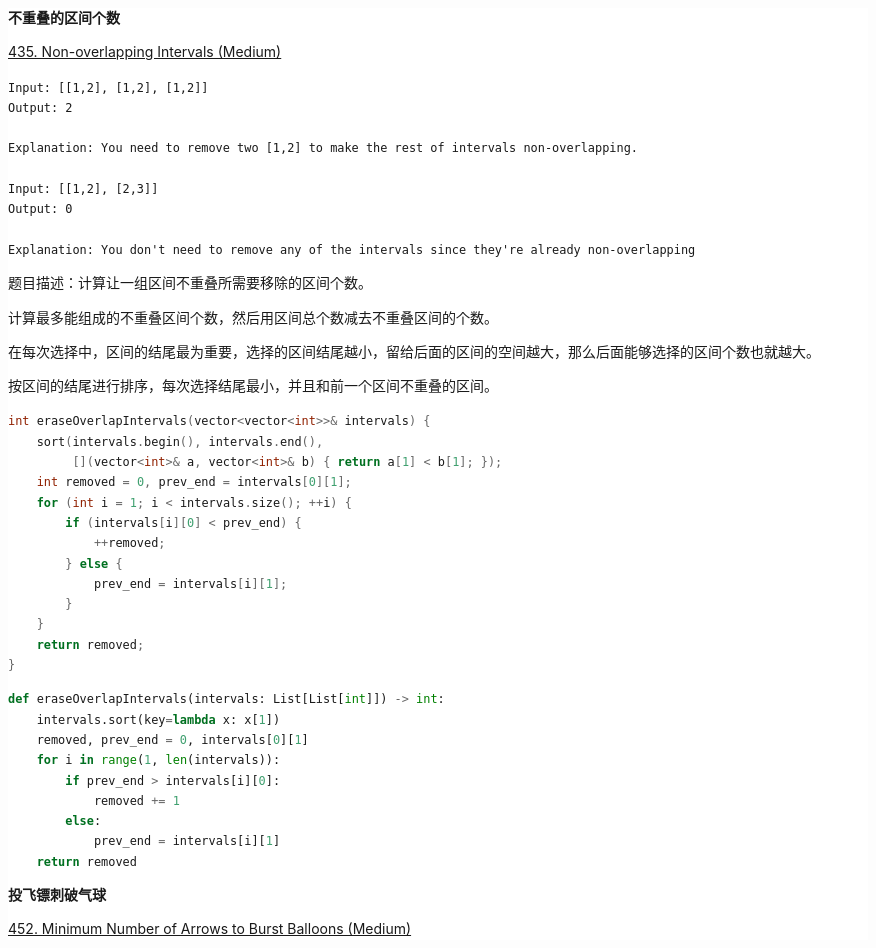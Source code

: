 **不重叠的区间个数**

[435. Non-overlapping Intervals \(Medium\)](https://leetcode.com/problems/non-overlapping-intervals/)

```markup
Input: [[1,2], [1,2], [1,2]]
Output: 2

Explanation: You need to remove two [1,2] to make the rest of intervals non-overlapping.

Input: [[1,2], [2,3]]
Output: 0

Explanation: You don't need to remove any of the intervals since they're already non-overlapping
```

题目描述：计算让一组区间不重叠所需要移除的区间个数。

计算最多能组成的不重叠区间个数，然后用区间总个数减去不重叠区间的个数。

在每次选择中，区间的结尾最为重要，选择的区间结尾越小，留给后面的区间的空间越大，那么后面能够选择的区间个数也就越大。

按区间的结尾进行排序，每次选择结尾最小，并且和前一个区间不重叠的区间。

```cpp
int eraseOverlapIntervals(vector<vector<int>>& intervals) {
    sort(intervals.begin(), intervals.end(),
         [](vector<int>& a, vector<int>& b) { return a[1] < b[1]; });
    int removed = 0, prev_end = intervals[0][1];
    for (int i = 1; i < intervals.size(); ++i) {
        if (intervals[i][0] < prev_end) {
            ++removed;
        } else {
            prev_end = intervals[i][1];
        }
    }
    return removed;
}
```

```python
def eraseOverlapIntervals(intervals: List[List[int]]) -> int:
    intervals.sort(key=lambda x: x[1])
    removed, prev_end = 0, intervals[0][1]
    for i in range(1, len(intervals)):
        if prev_end > intervals[i][0]:
            removed += 1
        else:
            prev_end = intervals[i][1]
    return removed
```

**投飞镖刺破气球**

[452. Minimum Number of Arrows to Burst Balloons \(Medium\)](https://leetcode.com/problems/minimum-number-of-arrows-to-burst-balloons/)
